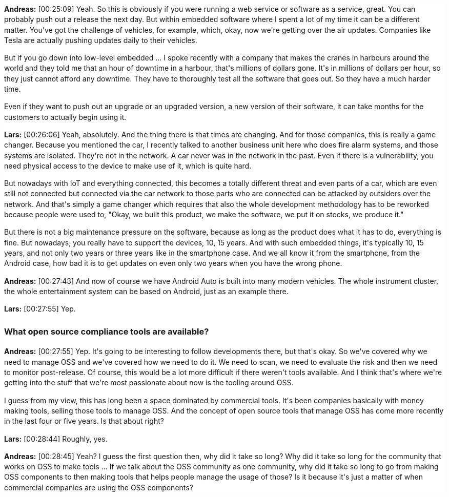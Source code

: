 **Andreas:** \[00:25:09\] Yeah. So this is obviously if you were running a web service or software as a service, great. You can probably push out a release the next day. But within embedded software where I spent a lot of my time it can be a different matter. You've got the challenge of vehicles, for example, which, okay, now we're getting over the air updates. Companies like Tesla are actually pushing updates daily to their vehicles.

But if you go down into low-level embedded ... I spoke recently with a company that makes the cranes in harbours around the world and they told me that an hour of downtime in a harbour, that's millions of dollars gone. It's in millions of dollars per hour, so they just cannot afford any downtime. They have to thoroughly test all the software that goes out. So they have a much harder time.

Even if they want to push out an upgrade or an upgraded version, a new version of their software, it can take months for the customers to actually begin using it.

**Lars:** \[00:26:06\] Yeah, absolutely. And the thing there is that times are changing. And for those companies, this is really a game changer. Because you mentioned the car, I recently talked to another business unit here who does fire alarm systems, and those systems are isolated. They're not in the network. A car never was in the network in the past. Even if there is a vulnerability, you need physical access to the device to make use of it, which is quite hard.

But nowadays with IoT and everything connected, this becomes a totally different threat and even parts of a car, which are even still not connected but connected via the car network to those parts who are connected can be attacked by outsiders over the network. And that's simply a game changer which requires that also the whole development methodology has to be reworked because people were used to, "Okay, we built this product, we make the software, we put it on stocks, we produce it."

But there is not a big maintenance pressure on the software, because as long as the product does what it has to do, everything is fine. But nowadays, you really have to support the devices, 10, 15 years. And with such embedded things, it's typically 10, 15 years, and not only two years or three years like in the smartphone case. And we all know it from the smartphone, from the Android case, how bad it is to get updates on even only two years when you have the wrong phone.

**Andreas:** \[00:27:43\] And now of course we have Android Auto is built into many modern vehicles. The whole instrument cluster, the whole entertainment system can be based on Android, just as an example there.

**Lars:** \[00:27:55\] Yep.

### **What open source compliance tools are available?**

**Andreas:** \[00:27:55\] Yep. It's going to be interesting to follow developments there, but that's okay. So we've covered why we need to manage OSS and we've covered how we need to do it. We need to scan, we need to evaluate the risk and then we need to monitor post-release. Of course, this would be a lot more difficult if there weren't tools available. And I think that's where we're getting into the stuff that we're most passionate about now is the tooling around OSS.

I guess from my view, this has long been a space dominated by commercial tools. It's been companies basically with money making tools, selling those tools to manage OSS. And the concept of open source tools that manage OSS has come more recently in the last four or five years. Is that about right?

**Lars:** \[00:28:44\] Roughly, yes.

**Andreas:** \[00:28:45\] Yeah? I guess the first question then, why did it take so long? Why did it take so long for the community that works on OSS to make tools ... If we talk about the OSS community as one community, why did it take so long to go from making OSS components to then making tools that helps people manage the usage of those? Is it because it's just a matter of when commercial companies are using the OSS components?
